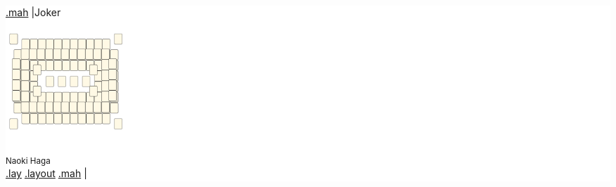 [.mah](./japan_2.mah) |Joker<br><img src="./joker_2.svg" height="180" width="175"><br> <sub>Naoki Haga</sub> <br>[.lay](./joker_2.lay)  [.layout](./joker_2.layout)  [.mah](./joker_2.mah) |